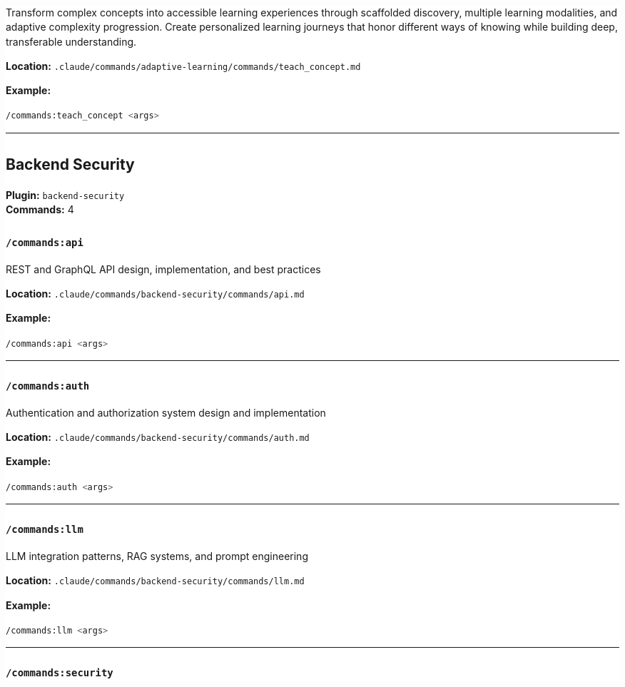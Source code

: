 Transform complex concepts into accessible learning experiences through scaffolded discovery, multiple learning modalities, and adaptive complexity progression. Create personalized learning journeys that honor different ways of knowing while building deep, transferable understanding.

**Location:** `.claude/commands/adaptive-learning/commands/teach_concept.md`

**Example:**
```bash
/commands:teach_concept <args>
```

---

## Backend Security

**Plugin:** `backend-security`  
**Commands:** 4

### `/commands:api`

REST and GraphQL API design, implementation, and best practices

**Location:** `.claude/commands/backend-security/commands/api.md`

**Example:**
```bash
/commands:api <args>
```

---

### `/commands:auth`

Authentication and authorization system design and implementation

**Location:** `.claude/commands/backend-security/commands/auth.md`

**Example:**
```bash
/commands:auth <args>
```

---

### `/commands:llm`

LLM integration patterns, RAG systems, and prompt engineering

**Location:** `.claude/commands/backend-security/commands/llm.md`

**Example:**
```bash
/commands:llm <args>
```

---

### `/commands:security`
